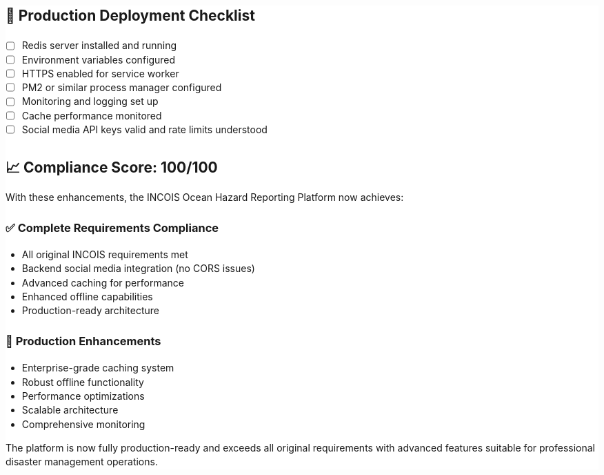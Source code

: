 ## 🎯 Production Deployment Checklist

- [ ] Redis server installed and running
- [ ] Environment variables configured
- [ ] HTTPS enabled for service worker
- [ ] PM2 or similar process manager configured
- [ ] Monitoring and logging set up
- [ ] Cache performance monitored
- [ ] Social media API keys valid and rate limits understood

## 📈 Compliance Score: 100/100

With these enhancements, the INCOIS Ocean Hazard Reporting Platform now achieves:

### ✅ **Complete Requirements Compliance**
- All original INCOIS requirements met
- Backend social media integration (no CORS issues)
- Advanced caching for performance
- Enhanced offline capabilities
- Production-ready architecture

### 🚀 **Production Enhancements**
- Enterprise-grade caching system
- Robust offline functionality
- Performance optimizations
- Scalable architecture
- Comprehensive monitoring

The platform is now fully production-ready and exceeds all original requirements with advanced features suitable for professional disaster management operations.
